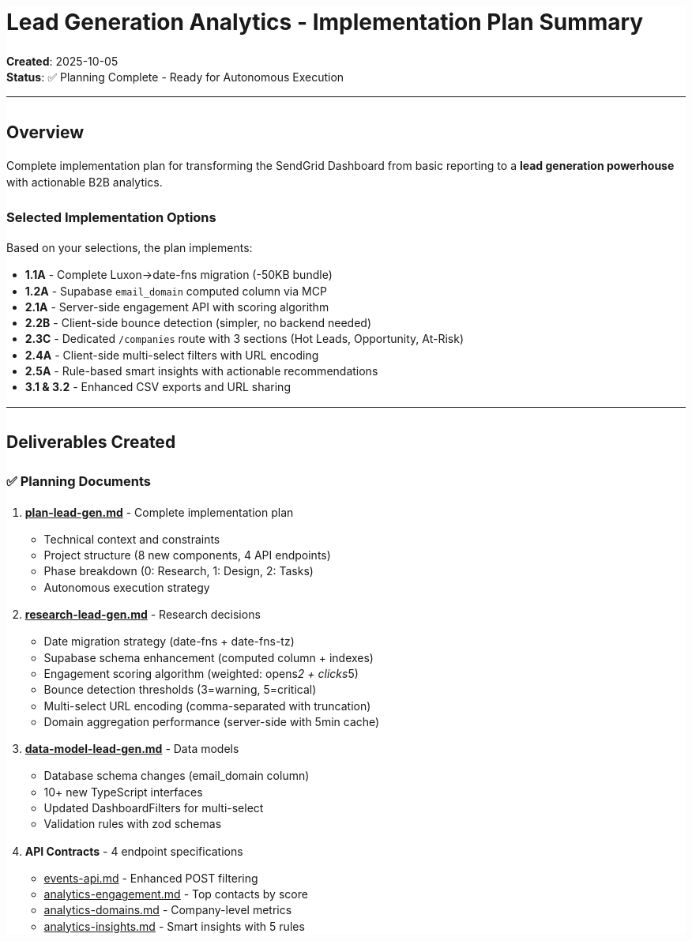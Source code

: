 # Lead Generation Analytics - Implementation Plan Summary

**Created**: 2025-10-05  
**Status**: ✅ Planning Complete - Ready for Autonomous Execution

---

## Overview

Complete implementation plan for transforming the SendGrid Dashboard from basic reporting to a **lead generation powerhouse** with actionable B2B analytics.

### Selected Implementation Options

Based on your selections, the plan implements:

- **1.1A** - Complete Luxon→date-fns migration (-50KB bundle)
- **1.2A** - Supabase `email_domain` computed column via MCP
- **2.1A** - Server-side engagement API with scoring algorithm
- **2.2B** - Client-side bounce detection (simpler, no backend needed)
- **2.3C** - Dedicated `/companies` route with 3 sections (Hot Leads, Opportunity, At-Risk)
- **2.4A** - Client-side multi-select filters with URL encoding
- **2.5A** - Rule-based smart insights with actionable recommendations
- **3.1 & 3.2** - Enhanced CSV exports and URL sharing

---

## Deliverables Created

### ✅ Planning Documents

1. **[plan-lead-gen.md](./specs/main/plan-lead-gen.md)** - Complete implementation plan
   - Technical context and constraints
   - Project structure (8 new components, 4 API endpoints)
   - Phase breakdown (0: Research, 1: Design, 2: Tasks)
   - Autonomous execution strategy

2. **[research-lead-gen.md](./specs/main/research-lead-gen.md)** - Research decisions
   - Date migration strategy (date-fns + date-fns-tz)
   - Supabase schema enhancement (computed column + indexes)
   - Engagement scoring algorithm (weighted: opens*2 + clicks*5)
   - Bounce detection thresholds (3=warning, 5=critical)
   - Multi-select URL encoding (comma-separated with truncation)
   - Domain aggregation performance (server-side with 5min cache)

3. **[data-model-lead-gen.md](./specs/main/data-model-lead-gen.md)** - Data models
   - Database schema changes (email_domain column)
   - 10+ new TypeScript interfaces
   - Updated DashboardFilters for multi-select
   - Validation rules with zod schemas

4. **API Contracts** - 4 endpoint specifications
   - [events-api.md](./specs/main/contracts/events-api.md) - Enhanced POST filtering
   - [analytics-engagement.md](./specs/main/contracts/analytics-engagement.md) - Top contacts by score
   - [analytics-domains.md](./specs/main/contracts/analytics-domains.md) - Company-level metrics
   - [analytics-insights.md](./specs/main/contracts/analytics-insights.md) - Smart insights with 5 rules
